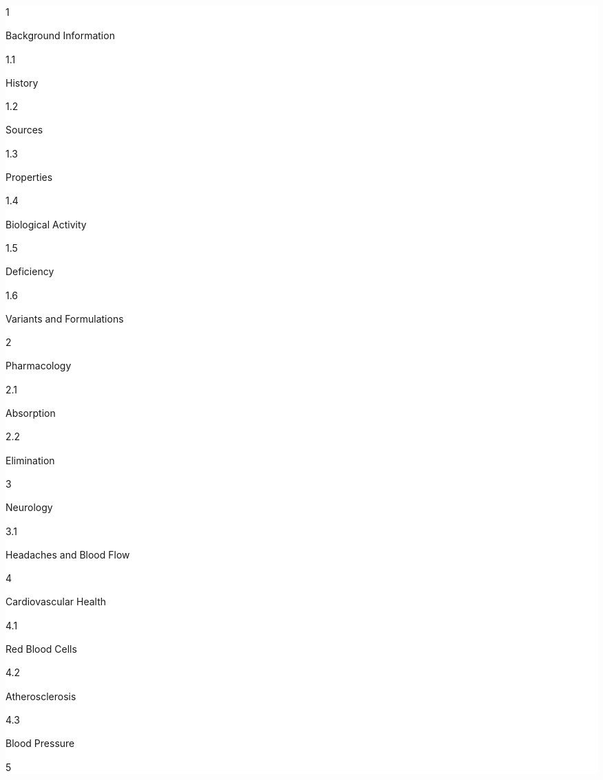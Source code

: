 1

Background Information

1.1

History

1.2

Sources

1.3

Properties

1.4

Biological Activity

1.5

Deficiency

1.6

Variants and Formulations

2

Pharmacology

2.1

Absorption

2.2

Elimination

3

Neurology

3.1

Headaches and Blood Flow

4

Cardiovascular Health

4.1

Red Blood Cells

4.2

Atherosclerosis

4.3

Blood Pressure

5
